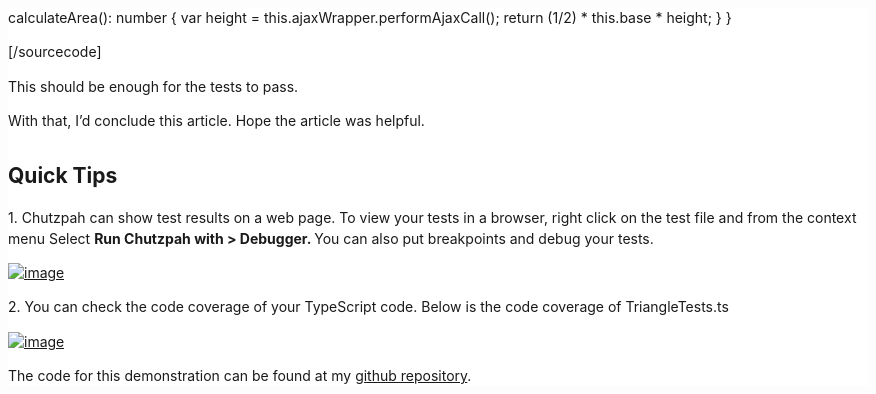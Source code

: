 calculateArea(): number {
var height = this.ajaxWrapper.performAjaxCall();
return (1/2) * this.base * height;
}
}

[/sourcecode]

</div>
This should be enough for the tests to pass.

With that, I’d conclude this article. Hope the article was helpful.
<h2>Quick Tips</h2>
1. Chutzpah can show test results on a web page. To view your tests in a browser, right click on the test file and from the context menu Select <strong>Run Chutzpah with &gt; Debugger. </strong>You can also put breakpoints and debug your tests.
<p align="justify"><a href="http://ashishvegaraju.files.wordpress.com/2016/10/image4.png"><img style="background-image:none;padding-top:0;padding-left:0;display:inline;padding-right:0;border-width:0;" title="image" src="http://ashishvegaraju.files.wordpress.com/2016/10/image_thumb4.png" alt="image" width="268" height="136" border="0" /></a></p>
2. You can check the code coverage of your TypeScript code. Below is the code coverage of TriangleTests.ts

<a href="http://ashishvegaraju.files.wordpress.com/2016/10/image5.png"><img style="background-image:none;padding-top:0;padding-left:0;display:inline;padding-right:0;border-width:0;" title="image" src="http://ashishvegaraju.files.wordpress.com/2016/10/image_thumb5.png" alt="image" width="218" height="218" border="0" /></a>

The code for this demonstration can be found at my <a href="https://github.com/avegaraju/TDDWithTypeScript" target="_blank" rel="noopener">github repository</a>.
